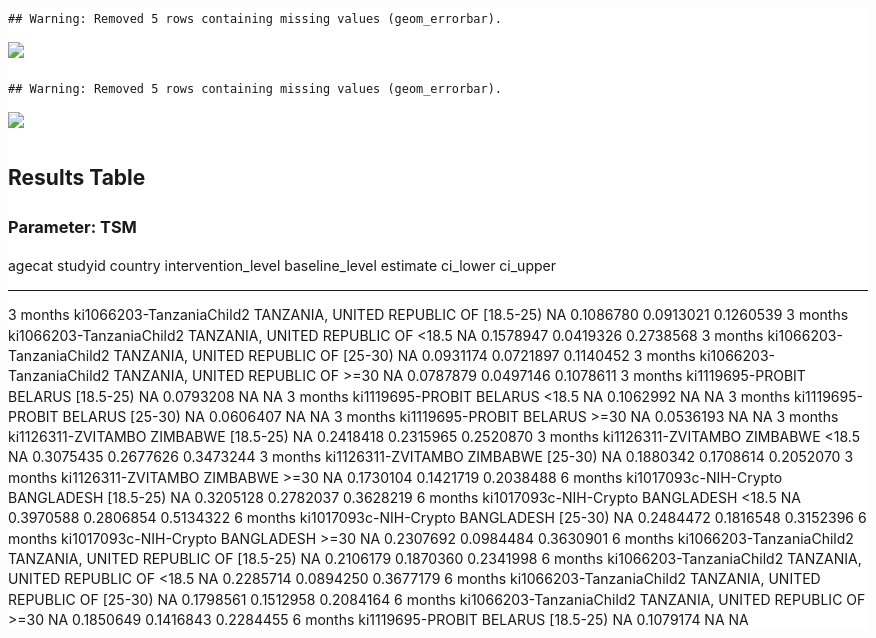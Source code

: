 
```
## Warning: Removed 5 rows containing missing values (geom_errorbar).
```

![](/tmp/5ef3bc5b-c13b-45c1-95b4-cf6503563861/REPORT_files/figure-html/plot_paf-1.png)


```
## Warning: Removed 5 rows containing missing values (geom_errorbar).
```

![](/tmp/5ef3bc5b-c13b-45c1-95b4-cf6503563861/REPORT_files/figure-html/plot_par-1.png)

## Results Table

### Parameter: TSM


agecat      studyid                    country                        intervention_level   baseline_level     estimate    ci_lower    ci_upper
----------  -------------------------  -----------------------------  -------------------  ---------------  ----------  ----------  ----------
3 months    ki1066203-TanzaniaChild2   TANZANIA, UNITED REPUBLIC OF   [18.5-25)            NA                0.1086780   0.0913021   0.1260539
3 months    ki1066203-TanzaniaChild2   TANZANIA, UNITED REPUBLIC OF   <18.5                NA                0.1578947   0.0419326   0.2738568
3 months    ki1066203-TanzaniaChild2   TANZANIA, UNITED REPUBLIC OF   [25-30)              NA                0.0931174   0.0721897   0.1140452
3 months    ki1066203-TanzaniaChild2   TANZANIA, UNITED REPUBLIC OF   >=30                 NA                0.0787879   0.0497146   0.1078611
3 months    ki1119695-PROBIT           BELARUS                        [18.5-25)            NA                0.0793208          NA          NA
3 months    ki1119695-PROBIT           BELARUS                        <18.5                NA                0.1062992          NA          NA
3 months    ki1119695-PROBIT           BELARUS                        [25-30)              NA                0.0606407          NA          NA
3 months    ki1119695-PROBIT           BELARUS                        >=30                 NA                0.0536193          NA          NA
3 months    ki1126311-ZVITAMBO         ZIMBABWE                       [18.5-25)            NA                0.2418418   0.2315965   0.2520870
3 months    ki1126311-ZVITAMBO         ZIMBABWE                       <18.5                NA                0.3075435   0.2677626   0.3473244
3 months    ki1126311-ZVITAMBO         ZIMBABWE                       [25-30)              NA                0.1880342   0.1708614   0.2052070
3 months    ki1126311-ZVITAMBO         ZIMBABWE                       >=30                 NA                0.1730104   0.1421719   0.2038488
6 months    ki1017093c-NIH-Crypto      BANGLADESH                     [18.5-25)            NA                0.3205128   0.2782037   0.3628219
6 months    ki1017093c-NIH-Crypto      BANGLADESH                     <18.5                NA                0.3970588   0.2806854   0.5134322
6 months    ki1017093c-NIH-Crypto      BANGLADESH                     [25-30)              NA                0.2484472   0.1816548   0.3152396
6 months    ki1017093c-NIH-Crypto      BANGLADESH                     >=30                 NA                0.2307692   0.0984484   0.3630901
6 months    ki1066203-TanzaniaChild2   TANZANIA, UNITED REPUBLIC OF   [18.5-25)            NA                0.2106179   0.1870360   0.2341998
6 months    ki1066203-TanzaniaChild2   TANZANIA, UNITED REPUBLIC OF   <18.5                NA                0.2285714   0.0894250   0.3677179
6 months    ki1066203-TanzaniaChild2   TANZANIA, UNITED REPUBLIC OF   [25-30)              NA                0.1798561   0.1512958   0.2084164
6 months    ki1066203-TanzaniaChild2   TANZANIA, UNITED REPUBLIC OF   >=30                 NA                0.1850649   0.1416843   0.2284455
6 months    ki1119695-PROBIT           BELARUS                        [18.5-25)            NA                0.1079174          NA          NA